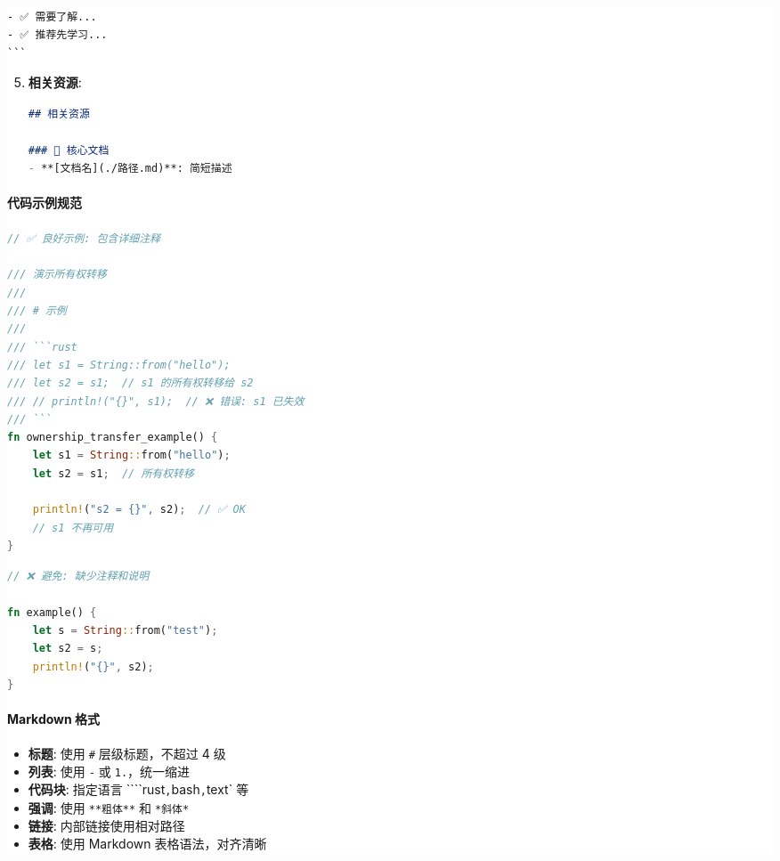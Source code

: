     - ✅ 需要了解...
    - ✅ 推荐先学习...
    ```

5. **相关资源**:

    ```markdown
    ## 相关资源

    ### 📖 核心文档
    - **[文档名](./路径.md)**: 简短描述
    ```

#### 代码示例规范

```rust
// ✅ 良好示例: 包含详细注释

/// 演示所有权转移
/// 
/// # 示例
/// 
/// ```rust
/// let s1 = String::from("hello");
/// let s2 = s1;  // s1 的所有权转移给 s2
/// // println!("{}", s1);  // ❌ 错误: s1 已失效
/// ```
fn ownership_transfer_example() {
    let s1 = String::from("hello");
    let s2 = s1;  // 所有权转移
    
    println!("s2 = {}", s2);  // ✅ OK
    // s1 不再可用
}
```

```rust
// ❌ 避免: 缺少注释和说明

fn example() {
    let s = String::from("test");
    let s2 = s;
    println!("{}", s2);
}
```

#### Markdown 格式

- **标题**: 使用 `#` 层级标题，不超过 4 级
- **列表**: 使用 `-` 或 `1.`，统一缩进
- **代码块**: 指定语言 ````rust`,`bash`,`text` 等
- **强调**: 使用 `**粗体**` 和 `*斜体*`
- **链接**: 内部链接使用相对路径
- **表格**: 使用 Markdown 表格语法，对齐清晰
